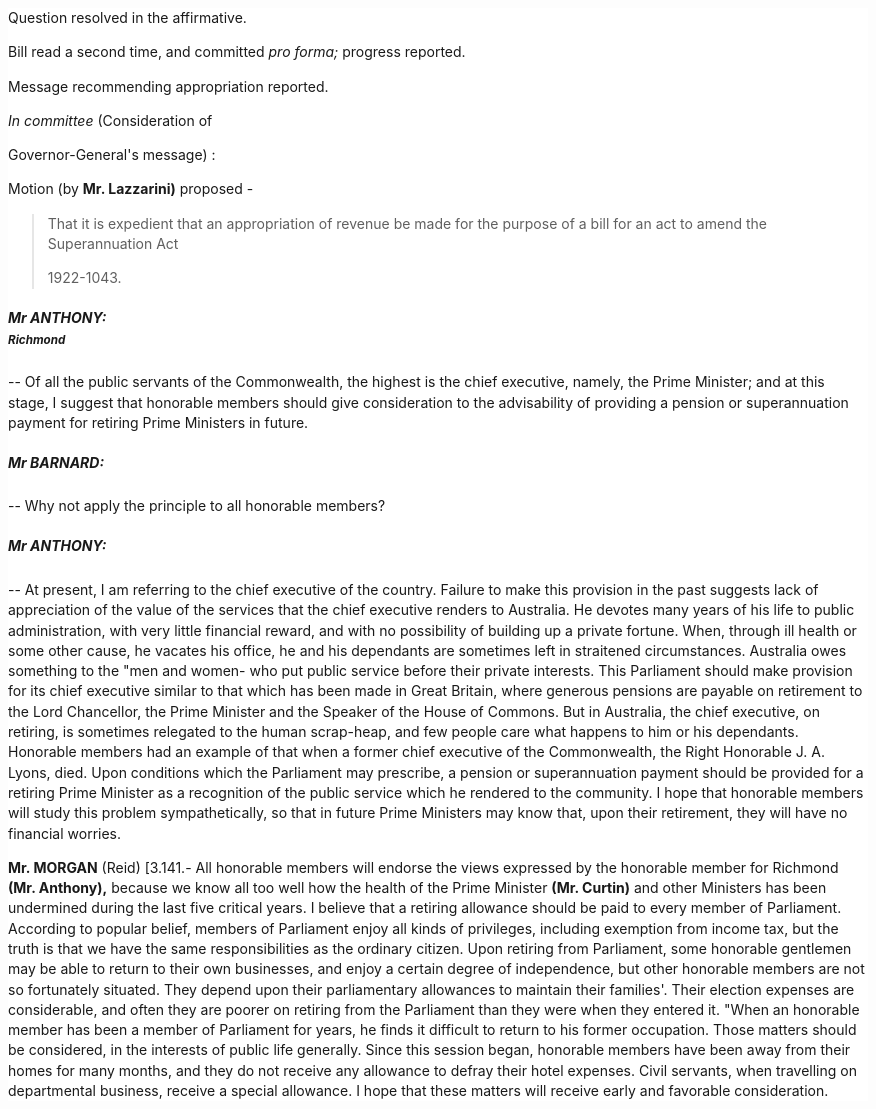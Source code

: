 Question resolved in the affirmative. 

Bill read a second time, and committed  *pro forma;*  progress reported. 

Message recommending appropriation reported. 


 *In committee* (Consideration of 

Governor-General's message) : 

Motion (by  **Mr. Lazzarini)**  proposed - 

  >That it is expedient that an appropriation of revenue be made for the purpose of a bill for an act to amend the Superannuation Act 
  >
  >1922-1043. 

##### Mr ANTHONY:<br><small class="text-muted">Richmond</small>

-- Of all the public servants of the Commonwealth, the highest is the chief executive, namely, the Prime Minister; and at this stage, I suggest that honorable members should give consideration to the advisability of providing a pension or superannuation payment for retiring Prime Ministers in future. 

##### Mr BARNARD:

-- Why not apply the principle to all honorable members? 

##### Mr ANTHONY:

-- At present, I am referring to the chief executive of the country. Failure to make this provision in the past suggests lack of appreciation of the value of the services that the chief executive renders to Australia. He devotes many years of his life to public administration, with very little financial reward, and with no possibility of building up a private fortune. When, through ill health or some other cause, he vacates his office, he and his dependants are sometimes left in straitened circumstances. Australia owes something to the "men and women- who put public service before their private interests. This Parliament should make provision for its chief executive similar to that which has been made in Great Britain, where generous pensions are payable on retirement to the Lord Chancellor, the Prime Minister and the  Speaker  of the House of Commons. But in Australia, the chief executive, on retiring, is sometimes relegated to the human scrap-heap, and few people care what happens to him or his dependants. Honorable members had an example of that when a former chief executive of the Commonwealth, the Right Honorable J. A. Lyons, died. Upon conditions which the Parliament may prescribe, a pension or superannuation payment should be provided for a retiring Prime Minister as a recognition of the public service which he rendered to the community. I hope that honorable members will study this problem sympathetically, so that in future Prime Ministers may know that, upon their retirement, they will have no financial worries. 


 **Mr. MORGAN** (Reid) [3.141.- All honorable members will endorse the views expressed by the honorable member for Richmond  **(Mr. Anthony),**  because we know all too well how the health of the Prime Minister  **(Mr. Curtin)**  and other Ministers has been undermined during the last five critical years. I believe that a retiring allowance should be paid to every member of Parliament. According to popular belief, members of Parliament enjoy all kinds of privileges, including exemption from income tax, but the truth is that we have the same responsibilities as the ordinary citizen. Upon retiring from Parliament, some honorable gentlemen may be able to return to their own businesses, and enjoy a certain degree of independence, but other honorable members are not so fortunately situated. They depend upon their parliamentary allowances to maintain their families'. Their election expenses are considerable, and often they are poorer on retiring from the Parliament than they were when they entered it. "When an honorable member has been a member of Parliament for years, he finds it difficult to return to his former occupation. Those matters should be considered, in the interests of public life generally. Since this session began, honorable members have been away from their homes for many months, and they do not receive any allowance to defray their hotel expenses. Civil servants, when travelling on departmental business, receive a special allowance. I hope that these matters will receive early and favorable consideration. 
